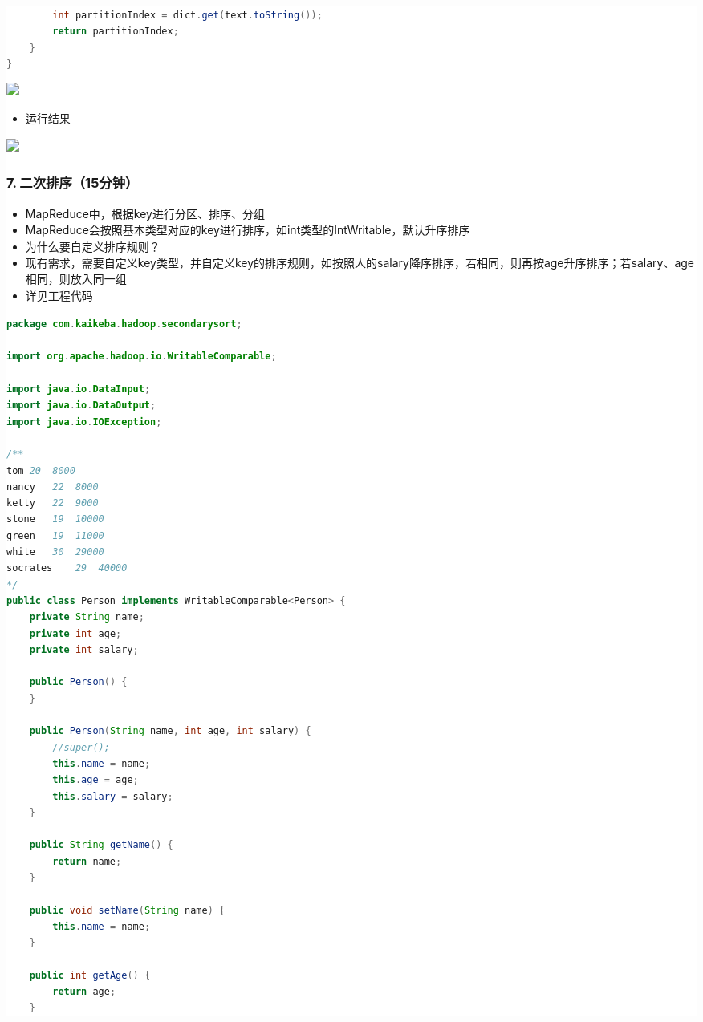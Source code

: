 ```java
        int partitionIndex = dict.get(text.toString());
        return partitionIndex;
    }
}
```

![](assets/Image201906272213.png)

- 运行结果

![](assets/Image201906272217.png)

### 7. 二次排序（15分钟）

- MapReduce中，根据key进行分区、排序、分组
- MapReduce会按照基本类型对应的key进行排序，如int类型的IntWritable，默认升序排序
- 为什么要自定义排序规则？
- 现有需求，需要自定义key类型，并自定义key的排序规则，如按照人的salary降序排序，若相同，则再按age升序排序；若salary、age相同，则放入同一组
- 详见工程代码

```java
package com.kaikeba.hadoop.secondarysort;

import org.apache.hadoop.io.WritableComparable;

import java.io.DataInput;
import java.io.DataOutput;
import java.io.IOException;

/**
tom	20	8000
nancy	22	8000
ketty	22	9000
stone	19	10000
green	19	11000
white	30	29000
socrates	29	40000
*/
public class Person implements WritableComparable<Person> {
    private String name;
    private int age;
    private int salary;

    public Person() {
    }

    public Person(String name, int age, int salary) {
        //super();
        this.name = name;
        this.age = age;
        this.salary = salary;
    }

    public String getName() {
        return name;
    }

    public void setName(String name) {
        this.name = name;
    }

    public int getAge() {
        return age;
    }
```